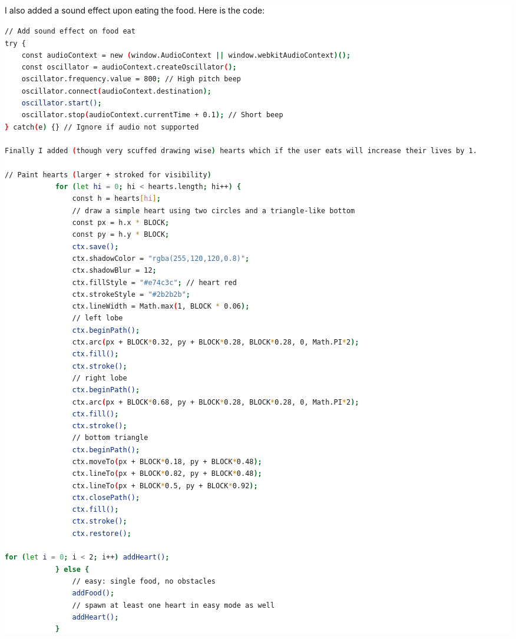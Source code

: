 I also added a sound effect upon eating the food. Here is the code:

```bash
// Add sound effect on food eat
try {
    const audioContext = new (window.AudioContext || window.webkitAudioContext)();
    const oscillator = audioContext.createOscillator();
    oscillator.frequency.value = 800; // High pitch beep
    oscillator.connect(audioContext.destination);
    oscillator.start();
    oscillator.stop(audioContext.currentTime + 0.1); // Short beep
} catch(e) {} // Ignore if audio not supported

Finally I added (though very scuffed drawing wise) hearts which if the user eats will increase their lives by 1.

// Paint hearts (larger + stroked for visibility)
            for (let hi = 0; hi < hearts.length; hi++) {
                const h = hearts[hi];
                // draw a simple heart using two circles and a triangle-like bottom
                const px = h.x * BLOCK;
                const py = h.y * BLOCK;
                ctx.save();
                ctx.shadowColor = "rgba(255,120,120,0.8)";
                ctx.shadowBlur = 12;
                ctx.fillStyle = "#e74c3c"; // heart red
                ctx.strokeStyle = "#2b2b2b";
                ctx.lineWidth = Math.max(1, BLOCK * 0.06);
                // left lobe
                ctx.beginPath();
                ctx.arc(px + BLOCK*0.32, py + BLOCK*0.28, BLOCK*0.28, 0, Math.PI*2);
                ctx.fill();
                ctx.stroke();
                // right lobe
                ctx.beginPath();
                ctx.arc(px + BLOCK*0.68, py + BLOCK*0.28, BLOCK*0.28, 0, Math.PI*2);
                ctx.fill();
                ctx.stroke();
                // bottom triangle
                ctx.beginPath();
                ctx.moveTo(px + BLOCK*0.18, py + BLOCK*0.48);
                ctx.lineTo(px + BLOCK*0.82, py + BLOCK*0.48);
                ctx.lineTo(px + BLOCK*0.5, py + BLOCK*0.92);
                ctx.closePath();
                ctx.fill();
                ctx.stroke();
                ctx.restore();

for (let i = 0; i < 2; i++) addHeart();
            } else {
                // easy: single food, no obstacles
                addFood();
                // spawn at least one heart in easy mode as well
                addHeart();
            }
```